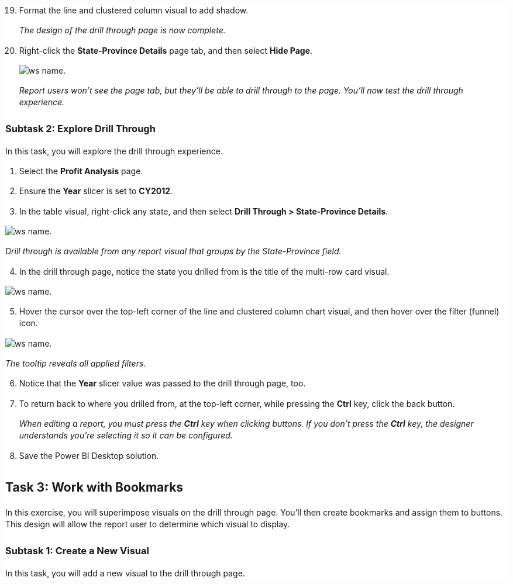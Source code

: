 19. Format the line and clustered column visual to add shadow.

    *The design of the drill through page is now complete.*

20. Right-click the **State-Province Details** page tab, and then select **Hide Page**.

    ![ws name.](media/8.45.png)
 
    *Report users won’t see the page tab, but they’ll be able to drill through to the page. You’ll now test the drill through experience.*
 
### **Subtask 2: Explore Drill Through**

In this task, you will explore the drill through experience.

1.	Select the **Profit Analysis** page.

2.	Ensure the **Year** slicer is set to **CY2012**.

3.	In the table visual, right-click any state, and then select **Drill Through > State-Province Details**.

   ![ws name.](media/8.46.png)
 
   *Drill through is available from any report visual that groups by the State-Province field.*
   
4.	In the drill through page, notice the state you drilled from is the title of the multi-row card visual.

   ![ws name.](media/8.47.png)
 
5.	Hover the cursor over the top-left corner of the line and clustered column chart visual, and then hover over the filter (funnel) icon.

   ![ws name.](media/8.48.png)
 
   *The tooltip reveals all applied filters.*

6.	Notice that the **Year** slicer value was passed to the drill through page, too.

7.	To return back to where you drilled from, at the top-left corner, while pressing the **Ctrl** key, click the back button.
	
	*When editing a report, you must press the **Ctrl** key when clicking buttons. If you don’t press the **Ctrl** key, the designer understands you’re selecting it so it can be configured.*
   
8.	Save the Power BI Desktop solution.

## **Task 3: Work with Bookmarks**

In this exercise, you will superimpose visuals on the drill through page. You’ll then create bookmarks and assign them to buttons. This design will allow the report user to determine which visual to display.

### **Subtask 1: Create a New Visual**

In this task, you will add a new visual to the drill through page.
